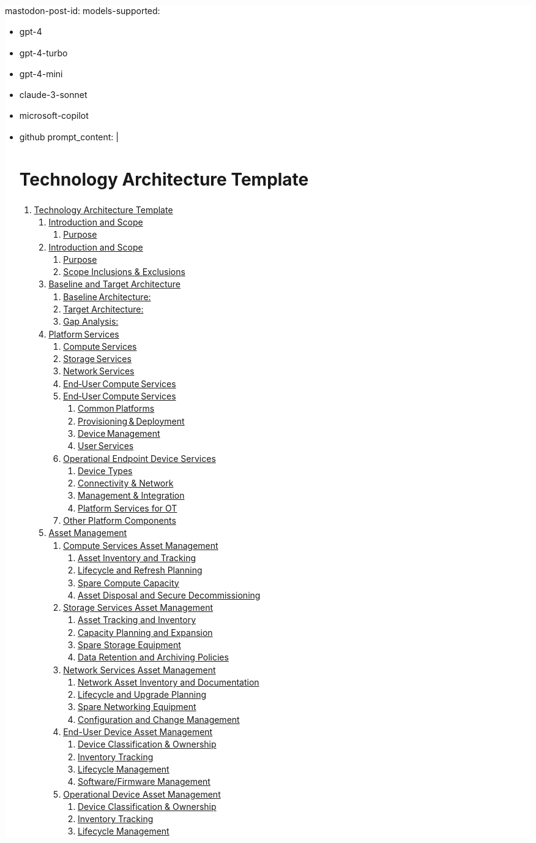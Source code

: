 mastodon-post-id:
models-supported:
- gpt-4
- gpt-4-turbo
- gpt-4-mini
- claude-3-sonnet
- microsoft-copilot
- github
prompt_content: |
  # Technology Architecture Template 
  
  1. [Technology Architecture Template](#technology-architecture-template)
     1. [Introduction and Scope](#introduction-and-scope)
        1. [Purpose](#purpose)
     2. [Introduction and Scope](#introduction-and-scope-1)
        1. [Purpose](#purpose-1)
        2. [Scope Inclusions \& Exclusions](#scope-inclusions--exclusions)
     3. [Baseline and Target Architecture](#baseline-and-target-architecture)
        1. [Baseline Architecture:](#baselinearchitecture)
        2. [Target Architecture:](#target-architecture)
        3. [Gap Analysis:](#gap-analysis)
     4. [Platform Services](#platformservices)
        1. [Compute Services](#computeservices)
        2. [Storage Services](#storageservices)
        3. [Network Services](#networkservices)
        4. [End‑User Compute Services](#endusercomputeservices)
        5. [End‑User Compute Services](#endusercomputeservices-1)
           1. [Common Platforms](#commonplatforms)
           2. [Provisioning \& Deployment](#provisioningdeployment)
           3. [Device Management](#devicemanagement)
           4. [User Services](#userservices)
        6. [Operational Endpoint Device Services](#operational-endpoint-device-services)
           1. [Device Types](#device-types)
           2. [Connectivity \& Network](#connectivity--network)
           3. [Management \& Integration](#management--integration)
           4. [Platform Services for OT](#platform-services-for-ot)
        7. [Other Platform Components](#other-platform-components)
     5. [Asset Management](#asset-management)
        1. [Compute Services Asset Management](#compute-services-asset-management)
           1. [Asset Inventory and Tracking](#asset-inventory-and-tracking)
           2. [Lifecycle and Refresh Planning](#lifecycle-and-refresh-planning)
           3. [Spare Compute Capacity](#spare-compute-capacity)
           4. [Asset Disposal and Secure Decommissioning](#asset-disposal-and-secure-decommissioning)
        2. [Storage Services Asset Management](#storage-services-asset-management)
           1. [Asset Tracking and Inventory](#asset-tracking-and-inventory)
           2. [Capacity Planning and Expansion](#capacity-planning-and-expansion)
           3. [Spare Storage Equipment](#spare-storage-equipment)
           4. [Data Retention and Archiving Policies](#data-retention-and-archiving-policies)
        3. [Network Services Asset Management](#network-services-asset-management)
           1. [Network Asset Inventory and Documentation](#network-asset-inventory-and-documentation)
           2. [Lifecycle and Upgrade Planning](#lifecycle-and-upgrade-planning)
           3. [Spare Networking Equipment](#spare-networking-equipment)
           4. [Configuration and Change Management](#configuration-and-change-management)
        4. [End-User Device Asset Management](#end-user-device-asset-management)
           1. [Device Classification \& Ownership](#device-classification--ownership)
           2. [Inventory Tracking](#inventory-tracking)
           3. [Lifecycle Management](#lifecycle-management)
           4. [Software/Firmware Management](#softwarefirmware-management)
        5. [Operational Device Asset Management](#operational-device-asset-management)
           1. [Device Classification \& Ownership](#device-classification--ownership-1)
           2. [Inventory Tracking](#inventory-tracking-1)
           3. [Lifecycle Management](#lifecycle-management-1)